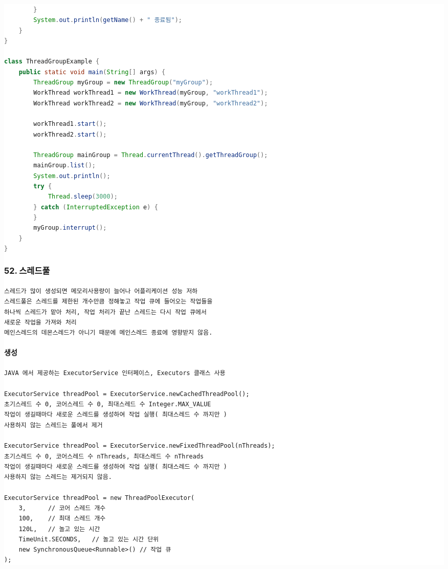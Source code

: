 ```java
        }
        System.out.println(getName() + " 종료됨");
    }
}

class ThreadGroupExample {
    public static void main(String[] args) {
        ThreadGroup myGroup = new ThreadGroup("myGroup");
        WorkThread workThread1 = new WorkThread(myGroup, "workThread1");
        WorkThread workThread2 = new WorkThread(myGroup, "workThread2");

        workThread1.start();
        workThread2.start();

        ThreadGroup mainGroup = Thread.currentThread().getThreadGroup();
        mainGroup.list();
        System.out.println();
        try {
            Thread.sleep(3000);
        } catch (InterruptedException e) {
        }
        myGroup.interrupt();
    }
}
```
### 52. 스레드풀
    스레드가 많이 생성되면 메모리사용량이 늘어나 어플리케이션 성능 저하
    스레드풀은 스레드를 제한된 개수만큼 정해놓고 작업 큐에 들어오는 작업들을
    하나씩 스레드가 맡아 처리, 작업 처리가 끝난 스레드는 다시 작업 큐에서 
    새로운 작업을 가져와 처리
    메인스레드의 데몬스레드가 아니기 때문에 메인스레드 종료에 영향받지 않음. 
    
#### 생성
    JAVA 에서 제공하는 ExecutorService 인터페이스, Executors 클래스 사용
    
    ExecutorService threadPool = ExecutorService.newCachedThreadPool();
    초기스레드 수 0, 코어스레드 수 0, 최대스레드 수 Integer.MAX_VALUE 
    작업이 생길때마다 새로운 스레드를 생성하여 작업 실행( 최대스레드 수 까지만 )
    사용하지 않는 스레드는 풀에서 제거
    
    ExecutorService threadPool = ExecutorService.newFixedThreadPool(nThreads);
    초기스레드 수 0, 코어스레드 수 nThreads, 최대스레드 수 nThreads
    작업이 생길때마다 새로운 스레드를 생성하여 작업 실행( 최대스레드 수 까지만 )
    사용하지 않는 스레드는 제거되지 않음.
    
    ExecutorService threadPool = new ThreadPoolExecutor(
        3,      // 코어 스레드 개수
        100,    // 최대 스레드 개수
        120L,   // 놀고 있는 시간
        TimeUnit.SECONDS,   // 놀고 있는 시간 단위
        new SynchronousQueue<Runnable>() // 작업 큐
    );
